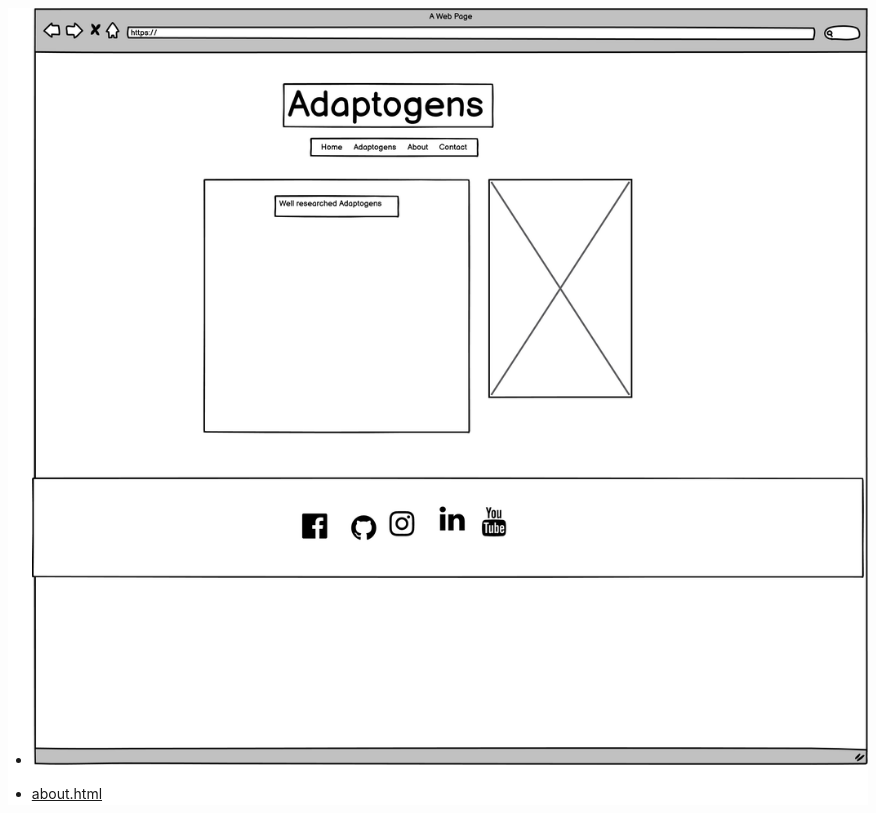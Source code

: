   - ![adaptogens](documentation/wireframes/adaptogens.png)

  - [about.html](https://waeoo.github.io/adaptogens/about.html)